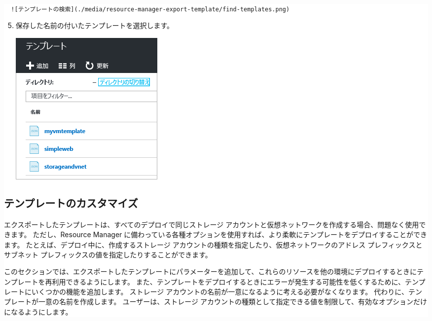       ![テンプレートの検索](./media/resource-manager-export-template/find-templates.png)
5. 保存した名前の付いたテンプレートを選択します。
   
      ![テンプレートの選択](./media/resource-manager-export-template/select-library-template.png)

## <a name="customize-the-template"></a>テンプレートのカスタマイズ
エクスポートしたテンプレートは、すべてのデプロイで同じストレージ アカウントと仮想ネットワークを作成する場合、問題なく使用できます。 ただし、Resource Manager に備わっている各種オプションを使用すれば、より柔軟にテンプレートをデプロイすることができます。 たとえば、デプロイ中に、作成するストレージ アカウントの種類を指定したり、仮想ネットワークのアドレス プレフィックスとサブネット プレフィックスの値を指定したりすることができます。

このセクションでは、エクスポートしたテンプレートにパラメーターを追加して、これらのリソースを他の環境にデプロイするときにテンプレートを再利用できるようにします。 また、テンプレートをデプロイするときにエラーが発生する可能性を低くするために、テンプレートにいくつかの機能を追加します。 ストレージ アカウントの名前が一意になるように考える必要がなくなります。 代わりに、テンプレートが一意の名前を作成します。 ユーザーは、ストレージ アカウントの種類として指定できる値を制限して、有効なオプションだけになるようにします。
